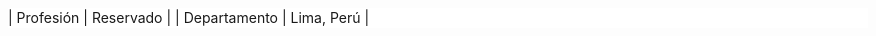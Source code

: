 | Profesión                                                                                                                                                                                                                                                                                | Reservado                                                                                                                                                                                                                                                                                                                                                                                                                                                                                                                                                                                                                                                                                                                                                                                                                                                                                                                                                                                                                                                                                                                        |
| Departamento                                                                                                                                                                                                                                                                             | Lima, Perú                                                                                                                                                                                                                                                                                                                                                                                                                                                                                                                                                                                                                                                                                                                                                                                                                                                                                                                                                                                                                                                                                                                       |
